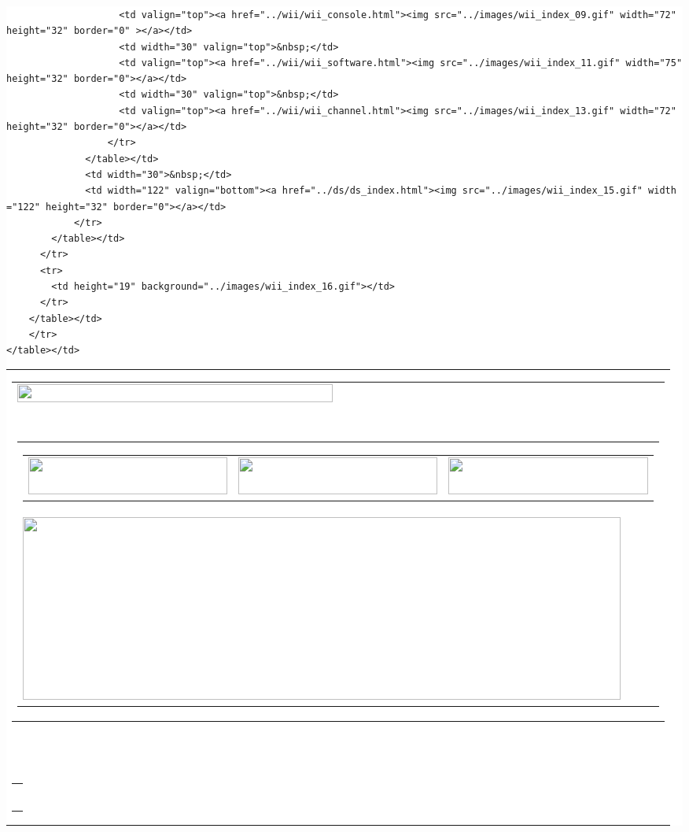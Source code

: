                         <td valign="top"><a href="../wii/wii_console.html"><img src="../images/wii_index_09.gif" width="72" height="32" border="0" ></a></td>
                        <td width="30" valign="top">&nbsp;</td>
                        <td valign="top"><a href="../wii/wii_software.html"><img src="../images/wii_index_11.gif" width="75" height="32" border="0"></a></td>
                        <td width="30" valign="top">&nbsp;</td>
                        <td valign="top"><a href="../wii/wii_channel.html"><img src="../images/wii_index_13.gif" width="72" height="32" border="0"></a></td>
                      </tr>
                  </table></td>
                  <td width="30">&nbsp;</td>
                  <td width="122" valign="bottom"><a href="../ds/ds_index.html"><img src="../images/wii_index_15.gif" width="122" height="32" border="0"></a></td>
                </tr>
            </table></td>
          </tr>
          <tr>
            <td height="19" background="../images/wii_index_16.gif"></td>
          </tr>
        </table></td>
        </tr>
    </table></td>
  </tr>
  <tr>
    <td height="10" valign="top"></td>
  </tr>
  <tr>
    <td valign="top"><table width="100%" border="0" cellspacing="0" cellpadding="0">
      <tr>
        <td><table width="100%" border="0" cellspacing="0" cellpadding="0">
          <tr>
            <td align="left"><img src="../images/nsmb_interview_title.gif" width="401" height="23" /></td>
          </tr>
          <tr>
            <td>&nbsp;</td>
          </tr>
          <tr>
            <td valign="top"><table width="100%" border="0" cellspacing="0" cellpadding="0">
                <tr>
                  <td><table width="100%" border="0" cellspacing="0" cellpadding="0">
                    <tr>
                      <td><a href="nsmb_interview_01.html"><img src="../images/nsmb2_01_on.gif" width="253" height="47" border="0" /></a></td>
                      <td><a href="nsmb_interview_2_01.html" onmouseout="MM_swapImgRestore()" onmouseover="MM_swapImage('Image22','','../images/nsmb2_02_over.gif',1)"><img src="../images/nsmb2_02_non.gif" width="253" height="47" border="0" id="Image22" /></a></td>
                      <td><a href="nsmb_interview_3_01.html" onmouseout="MM_swapImgRestore()" onmouseover="MM_swapImage('Image24','','../images/nsmb2_03_over.gif',1)"><img src="../images/nsmb2_03_non.gif" width="254" height="47" border="0" id="Image24" /></a></td>
                    </tr>
                  </table></td>
                </tr>
                <tr>
                  <td height="5"><img src="../images/nsmb_interview_main16.jpg" width="760" height="232" /></td>
                </tr>
            </table></td>
          </tr>
        </table></td>
      </tr>
      <tr>
        <td height="40">&nbsp;</td>
      </tr>
      <tr>
        <td><table width="100%" border="0" cellpadding="1" cellspacing="0">
          <tr>
            <td background="../images/dot_pat_gray.gif"><table width="100%" border="0" cellpadding="20" cellspacing="0">